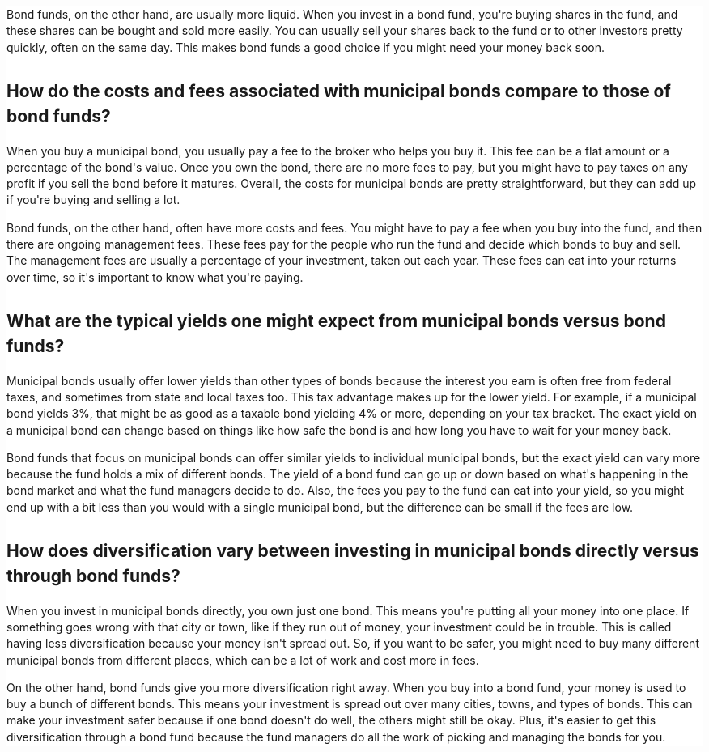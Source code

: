 Bond funds, on the other hand, are usually more liquid. When you invest in a bond fund, you're buying shares in the fund, and these shares can be bought and sold more easily. You can usually sell your shares back to the fund or to other investors pretty quickly, often on the same day. This makes bond funds a good choice if you might need your money back soon.

## How do the costs and fees associated with municipal bonds compare to those of bond funds?

When you buy a municipal bond, you usually pay a fee to the broker who helps you buy it. This fee can be a flat amount or a percentage of the bond's value. Once you own the bond, there are no more fees to pay, but you might have to pay taxes on any profit if you sell the bond before it matures. Overall, the costs for municipal bonds are pretty straightforward, but they can add up if you're buying and selling a lot.

Bond funds, on the other hand, often have more costs and fees. You might have to pay a fee when you buy into the fund, and then there are ongoing management fees. These fees pay for the people who run the fund and decide which bonds to buy and sell. The management fees are usually a percentage of your investment, taken out each year. These fees can eat into your returns over time, so it's important to know what you're paying.

## What are the typical yields one might expect from municipal bonds versus bond funds?

Municipal bonds usually offer lower yields than other types of bonds because the interest you earn is often free from federal taxes, and sometimes from state and local taxes too. This tax advantage makes up for the lower yield. For example, if a municipal bond yields 3%, that might be as good as a taxable bond yielding 4% or more, depending on your tax bracket. The exact yield on a municipal bond can change based on things like how safe the bond is and how long you have to wait for your money back.

Bond funds that focus on municipal bonds can offer similar yields to individual municipal bonds, but the exact yield can vary more because the fund holds a mix of different bonds. The yield of a bond fund can go up or down based on what's happening in the bond market and what the fund managers decide to do. Also, the fees you pay to the fund can eat into your yield, so you might end up with a bit less than you would with a single municipal bond, but the difference can be small if the fees are low.

## How does diversification vary between investing in municipal bonds directly versus through bond funds?

When you invest in municipal bonds directly, you own just one bond. This means you're putting all your money into one place. If something goes wrong with that city or town, like if they run out of money, your investment could be in trouble. This is called having less diversification because your money isn't spread out. So, if you want to be safer, you might need to buy many different municipal bonds from different places, which can be a lot of work and cost more in fees.

On the other hand, bond funds give you more diversification right away. When you buy into a bond fund, your money is used to buy a bunch of different bonds. This means your investment is spread out over many cities, towns, and types of bonds. This can make your investment safer because if one bond doesn't do well, the others might still be okay. Plus, it's easier to get this diversification through a bond fund because the fund managers do all the work of picking and managing the bonds for you.
